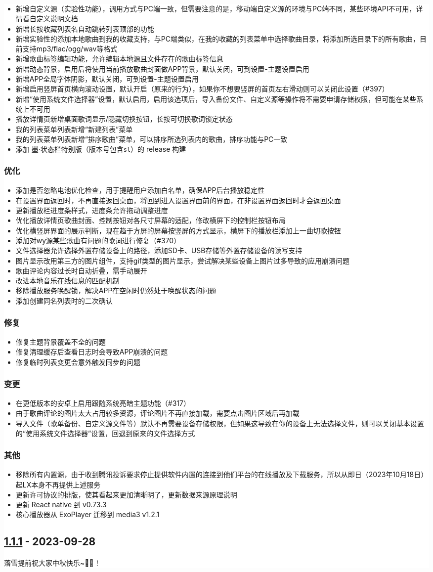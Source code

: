 - 新增自定义源（实验性功能），调用方式与PC端一致，但需要注意的是，移动端自定义源的环境与PC端不同，某些环境API不可用，详情看自定义说明文档
- 新增长按收藏列表名自动跳转列表顶部的功能
- 新增实验性的添加本地歌曲到我的收藏支持，与PC端类似，在我的收藏的列表菜单中选择歌曲目录，将添加所选目录下的所有歌曲，目前支持mp3/flac/ogg/wav等格式
- 新增歌曲标签编辑功能，允许编辑本地源且文件存在的歌曲标签信息
- 新增动态背景，启用后将使用当前播放歌曲封面做APP背景，默认关闭，可到设置-主题设置启用
- 新增APP全局字体阴影，默认关闭，可到设置-主题设置启用
- 新增启用竖屏首页横向滚动设置，默认开启（原来的行为），如果你不想要竖屏的首页左右滑动则可以关闭此设置（#397）
- 新增“使用系统文件选择器”设置，默认启用，启用该选项后，导入备份文件、自定义源等操作将不需要申请存储权限，但可能在某些系统上不可用
- 播放详情页新增桌面歌词显示/隐藏切换按钮，长按可切换歌词锁定状态
- 我的列表菜单列表新增“新建列表”菜单
- 我的列表菜单列表新增“排序歌曲”菜单，可以排序所选列表内的歌曲，排序功能与PC一致
- 添加 墨·状态栏特别版（版本号包含`sl`）的 release 构建

### 优化

- 添加是否忽略电池优化检查，用于提醒用户添加白名单，确保APP后台播放稳定性
- 在设置界面返回时，不再直接返回桌面，将回到进入设置界面前的界面，在非设置界面返回时才会返回桌面
- 更新播放栏进度条样式，进度条允许拖动调整进度
- 优化播放详情页歌曲封面、控制按钮对各尺寸屏幕的适配，修改横屏下的控制栏按钮布局
- 优化横竖屏界面的展示判断，现在趋于方屏的屏幕按竖屏的方式显示，横屏下的播放栏添加上一曲切歌按钮
- 添加对wy源某些歌曲有问题的歌词进行修复（#370）
- 文件选择器允许选择外置存储设备上的路径，添加SD卡、USB存储等外置存储设备的读写支持
- 图片显示改用第三方的图片组件，支持gif类型的图片显示，尝试解决某些设备上图片过多导致的应用崩溃问题
- 歌曲评论内容过长时自动折叠，需手动展开
- 改进本地音乐在线信息的匹配机制
- 移除播放服务唤醒锁，解决APP在空闲时仍然处于唤醒状态的问题
- 添加创建同名列表时的二次确认

### 修复

- 修复主题背景覆盖不全的问题
- 修复清理缓存后查看日志时会导致APP崩溃的问题
- 修复临时列表变更会意外触发同步的问题

### 变更

- 在更低版本的安卓上启用跟随系统亮暗主题功能（#317）
- 由于歌曲评论的图片太大占用较多资源，评论图片不再直接加载，需要点击图片区域后再加载
- 导入文件（歌单备份、自定义源文件等）默认不再需要设备存储权限，但如果这导致在你的设备上无法选择文件，则可以关闭基本设置的“使用系统文件选择器”设置，回退到原来的文件选择方式

### 其他

- 移除所有内置源，由于收到腾讯投诉要求停止提供软件内置的连接到他们平台的在线播放及下载服务，所以从即日（2023年10月18日）起LX本身不再提供上述服务
- 更新许可协议的排版，使其看起来更加清晰明了，更新数据来源原理说明
- 更新 React native 到 v0.73.3
- 核心播放器从 ExoPlayer 迁移到 media3 v1.2.1

## [1.1.1](https://github.com/lyswhut/lx-music-mobile/compare/v1.1.0...v1.1.1) - 2023-09-28

落雪提前祝大家中秋快乐~🥮😘！
